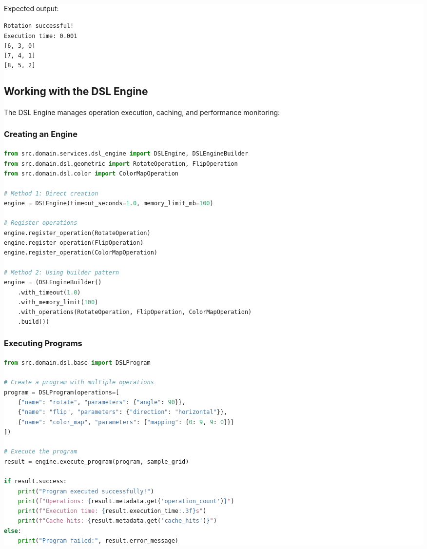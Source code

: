 Expected output:
```
Rotation successful!
Execution time: 0.001
[6, 3, 0]
[7, 4, 1]
[8, 5, 2]
```

## Working with the DSL Engine

The DSL Engine manages operation execution, caching, and performance monitoring:

### Creating an Engine

```python
from src.domain.services.dsl_engine import DSLEngine, DSLEngineBuilder
from src.domain.dsl.geometric import RotateOperation, FlipOperation
from src.domain.dsl.color import ColorMapOperation

# Method 1: Direct creation
engine = DSLEngine(timeout_seconds=1.0, memory_limit_mb=100)

# Register operations
engine.register_operation(RotateOperation)
engine.register_operation(FlipOperation)
engine.register_operation(ColorMapOperation)

# Method 2: Using builder pattern
engine = (DSLEngineBuilder()
    .with_timeout(1.0)
    .with_memory_limit(100)
    .with_operations(RotateOperation, FlipOperation, ColorMapOperation)
    .build())
```

### Executing Programs

```python
from src.domain.dsl.base import DSLProgram

# Create a program with multiple operations
program = DSLProgram(operations=[
    {"name": "rotate", "parameters": {"angle": 90}},
    {"name": "flip", "parameters": {"direction": "horizontal"}},
    {"name": "color_map", "parameters": {"mapping": {0: 9, 9: 0}}}
])

# Execute the program
result = engine.execute_program(program, sample_grid)

if result.success:
    print("Program executed successfully!")
    print(f"Operations: {result.metadata.get('operation_count')}")
    print(f"Execution time: {result.execution_time:.3f}s")
    print(f"Cache hits: {result.metadata.get('cache_hits')}")
else:
    print("Program failed:", result.error_message)
```
